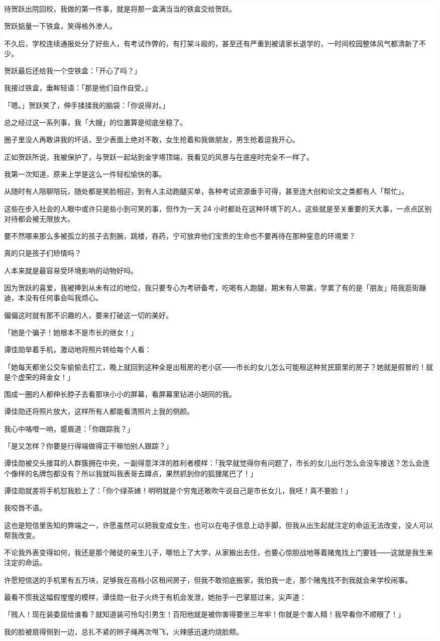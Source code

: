 待贺跃出院回校，我做的第一件事，就是将那一盒满当当的铁盒交给贺跃。

贺跃掂量一下铁盒，笑得格外渗人。

不久后，学校连续通报处分了好些人，有考试作弊的，有打架斗殴的，甚至还有严重到被请家长退学的，一时间校园整体风气都清新了不少。

贺跃最后还给我一个空铁盒：「开心了吗？」

我接过铁盒，垂眸轻语：「那是他们自作自受。」

「嗯。」贺跃笑了，伸手揉揉我的脑袋：「你说得对。」

总之经过这一系列事，我「大嫂」的位置算是彻底坐稳了。

圈子里没人再敢讲我的坏话，至少表面上绝对不敢，女生抢着和我做朋友，男生抢着逗我开心。

正如贺跃所说，我被保护了，与贺跃一起站到金字塔顶端，我看见的风景与在底座时完全不一样了。

我第一次知道，原来上学是这么一件轻松愉快的事。

从随时有人陪聊陪玩，随处都是笑脸相迎，到有人主动跑腿买单，各种考试资源垂手可得，甚至连大创和论文之类都有人「帮忙」。

这些在步入社会的人眼中或许只是些小到可笑的事，但作为一天 24 小时都处在这种环境下的人，这些就是至关重要的天大事，一点点区别对待都会被无限放大。

要不然哪来那么多被孤立的孩子去割腕，跳楼，吞药，宁可放弃他们宝贵的生命也不要再待在那种窒息的环境里？

真的只是孩子们矫情吗？

人本来就是最容易受环境影响的动物好吗。

因为贺跃的喜爱，我被捧到从未有过的地位，我只要专心为考研备考，吃喝有人跑腿，期末有人带赢，学累了有的是「朋友」陪我逛街蹦迪，本没有任何事会叫我烦心。

偏偏这时就有那不识趣的人，要来打破这一切的美好。

「她是个骗子！她根本不是市长的继女！」

谭佳勋举着手机，激动地将照片转给每个人看：

「她每天都坐公交车偷偷去打工，晚上就回到这种全是出租房的老小区——市长的女儿怎么可能租这种贫民窟里的房子？她就是假冒的！就是个虚荣的拜金女！」

围成一圈的人都伸长脖子去看那块小小的屏幕，看屏幕里钻进小胡同的我。

谭佳勋还将照片放大，这样所有人都能看清照片上我的侧颜。

我心中咯噔一响，蹙眉道：「你跟踪我？」

「是又怎样？你要是行得端做得正干嘛怕别人跟踪？」

谭佳勋被交头接耳的人群簇拥在中央，一副得意洋洋的胜利者模样：「我早就觉得你有问题了，市长的女儿出行怎么会没车接送？怎么会连个像样的名牌包都没有？所以我就叫我表哥去蹲点，果然抓到你的狐狸尾巴了！」

谭佳勋就差将手机怼我脸上了：「你个绿茶婊！明明就是个穷鬼还敢吹牛说自己是市长女儿，我呸！真不要脸！」

我咬唇不语。

这也是短信里告知的弊端之一，许愿虽然可以把我变成女生，也可以在电子信息上动手脚，但我从出生起就注定的命运无法改变，没人可以帮我改变。

不论我外表变得如何，我还是那个赌徒的亲生儿子，哪怕上了大学，从家搬出去住，也要心惊胆战地等着赌鬼找上门要钱——这就是我生来注定的命运。

许愿短信送的手机里有五万块，足够我在高档小区租间房子，但我不敢彻底搬家，我怕我一走，那个赌鬼找不到我就会来学校闹事。

最看不惯我这幅假惺惺的模样，谭佳勋一肚子火终于有机会发泄，她抬手一巴掌扇过来，尖声道：

「贱人！现在装委屈给谁看？就知道装可怜勾引男生！百阳他就是被你害得要坐三年牢！你就是个害人精！我早看你不顺眼了！」

我的脸被扇得侧到一边，总扎不紧的辫子绳再次甩飞，火辣感迅速灼烧脸颊。
